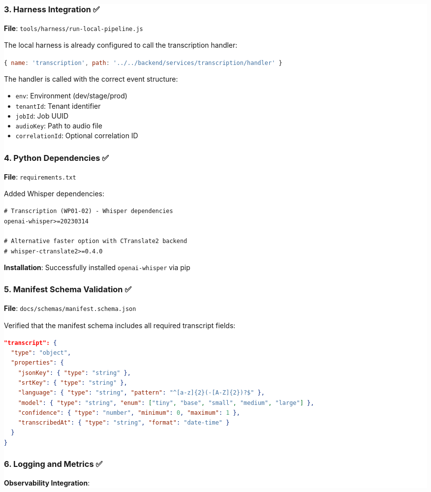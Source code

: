 ### 3. Harness Integration ✅

**File**: `tools/harness/run-local-pipeline.js`

The local harness is already configured to call the transcription handler:

```javascript
{ name: 'transcription', path: '../../backend/services/transcription/handler' }
```

The handler is called with the correct event structure:

- `env`: Environment (dev/stage/prod)
- `tenantId`: Tenant identifier
- `jobId`: Job UUID
- `audioKey`: Path to audio file
- `correlationId`: Optional correlation ID

### 4. Python Dependencies ✅

**File**: `requirements.txt`

Added Whisper dependencies:

```txt
# Transcription (WP01-02) - Whisper dependencies
openai-whisper>=20230314

# Alternative faster option with CTranslate2 backend
# whisper-ctranslate2>=0.4.0
```

**Installation**: Successfully installed `openai-whisper` via pip

### 5. Manifest Schema Validation ✅

**File**: `docs/schemas/manifest.schema.json`

Verified that the manifest schema includes all required transcript fields:

```json
"transcript": {
  "type": "object",
  "properties": {
    "jsonKey": { "type": "string" },
    "srtKey": { "type": "string" },
    "language": { "type": "string", "pattern": "^[a-z]{2}(-[A-Z]{2})?$" },
    "model": { "type": "string", "enum": ["tiny", "base", "small", "medium", "large"] },
    "confidence": { "type": "number", "minimum": 0, "maximum": 1 },
    "transcribedAt": { "type": "string", "format": "date-time" }
  }
}
```

### 6. Logging and Metrics ✅

**Observability Integration**:
